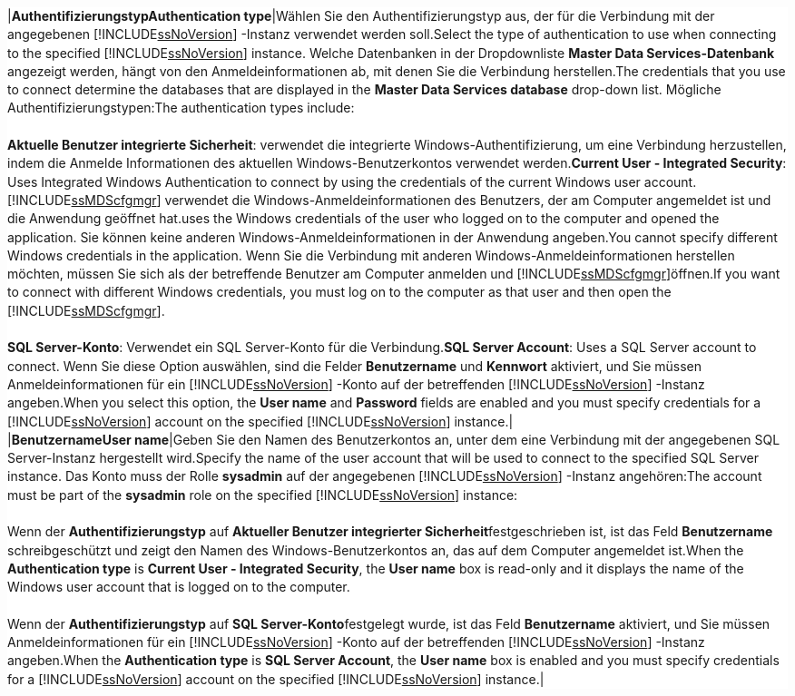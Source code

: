 |<span data-ttu-id="488c7-121">**Authentifizierungstyp**</span><span class="sxs-lookup"><span data-stu-id="488c7-121">**Authentication type**</span></span>|<span data-ttu-id="488c7-122">Wählen Sie den Authentifizierungstyp aus, der für die Verbindung mit der angegebenen [!INCLUDE[ssNoVersion](../includes/ssnoversion-md.md)] -Instanz verwendet werden soll.</span><span class="sxs-lookup"><span data-stu-id="488c7-122">Select the type of authentication to use when connecting to the specified [!INCLUDE[ssNoVersion](../includes/ssnoversion-md.md)] instance.</span></span> <span data-ttu-id="488c7-123">Welche Datenbanken in der Dropdownliste **Master Data Services-Datenbank** angezeigt werden, hängt von den Anmeldeinformationen ab, mit denen Sie die Verbindung herstellen.</span><span class="sxs-lookup"><span data-stu-id="488c7-123">The credentials that you use to connect determine the databases that are displayed in the **Master Data Services database** drop-down list.</span></span> <span data-ttu-id="488c7-124">Mögliche Authentifizierungstypen:</span><span class="sxs-lookup"><span data-stu-id="488c7-124">The authentication types include:</span></span><br /><br /> <span data-ttu-id="488c7-125">**Aktuelle Benutzer integrierte Sicherheit**: verwendet die integrierte Windows-Authentifizierung, um eine Verbindung herzustellen, indem die Anmelde Informationen des aktuellen Windows-Benutzerkontos verwendet werden.</span><span class="sxs-lookup"><span data-stu-id="488c7-125">**Current User - Integrated Security**: Uses Integrated Windows Authentication to connect by using the credentials of the current Windows user account.</span></span> [!INCLUDE[ssMDScfgmgr](../includes/ssmdscfgmgr-md.md)] <span data-ttu-id="488c7-126">verwendet die Windows-Anmeldeinformationen des Benutzers, der am Computer angemeldet ist und die Anwendung geöffnet hat.</span><span class="sxs-lookup"><span data-stu-id="488c7-126">uses the Windows credentials of the user who logged on to the computer and opened the application.</span></span> <span data-ttu-id="488c7-127">Sie können keine anderen Windows-Anmeldeinformationen in der Anwendung angeben.</span><span class="sxs-lookup"><span data-stu-id="488c7-127">You cannot specify different Windows credentials in the application.</span></span> <span data-ttu-id="488c7-128">Wenn Sie die Verbindung mit anderen Windows-Anmeldeinformationen herstellen möchten, müssen Sie sich als der betreffende Benutzer am Computer anmelden und [!INCLUDE[ssMDScfgmgr](../includes/ssmdscfgmgr-md.md)]öffnen.</span><span class="sxs-lookup"><span data-stu-id="488c7-128">If you want to connect with different Windows credentials, you must log on to the computer as that user and then open the [!INCLUDE[ssMDScfgmgr](../includes/ssmdscfgmgr-md.md)].</span></span><br /><br /> <span data-ttu-id="488c7-129">**SQL Server-Konto**: Verwendet ein SQL Server-Konto für die Verbindung.</span><span class="sxs-lookup"><span data-stu-id="488c7-129">**SQL Server Account**: Uses a SQL Server account to connect.</span></span> <span data-ttu-id="488c7-130">Wenn Sie diese Option auswählen, sind die Felder **Benutzername** und **Kennwort** aktiviert, und Sie müssen Anmeldeinformationen für ein [!INCLUDE[ssNoVersion](../includes/ssnoversion-md.md)] -Konto auf der betreffenden [!INCLUDE[ssNoVersion](../includes/ssnoversion-md.md)] -Instanz angeben.</span><span class="sxs-lookup"><span data-stu-id="488c7-130">When you select this option, the **User name** and **Password** fields are enabled and you must specify credentials for a [!INCLUDE[ssNoVersion](../includes/ssnoversion-md.md)] account on the specified [!INCLUDE[ssNoVersion](../includes/ssnoversion-md.md)] instance.</span></span>|  
|<span data-ttu-id="488c7-131">**Benutzername**</span><span class="sxs-lookup"><span data-stu-id="488c7-131">**User name**</span></span>|<span data-ttu-id="488c7-132">Geben Sie den Namen des Benutzerkontos an, unter dem eine Verbindung mit der angegebenen SQL Server-Instanz hergestellt wird.</span><span class="sxs-lookup"><span data-stu-id="488c7-132">Specify the name of the user account that will be used to connect to the specified SQL Server instance.</span></span> <span data-ttu-id="488c7-133">Das Konto muss der Rolle **sysadmin** auf der angegebenen [!INCLUDE[ssNoVersion](../includes/ssnoversion-md.md)] -Instanz angehören:</span><span class="sxs-lookup"><span data-stu-id="488c7-133">The account must be part of the **sysadmin** role on the specified [!INCLUDE[ssNoVersion](../includes/ssnoversion-md.md)] instance:</span></span><br /><br /> <span data-ttu-id="488c7-134">Wenn der **Authentifizierungstyp** auf **Aktueller Benutzer integrierter Sicherheit**festgeschrieben ist, ist das Feld **Benutzername** schreibgeschützt und zeigt den Namen des Windows-Benutzerkontos an, das auf dem Computer angemeldet ist.</span><span class="sxs-lookup"><span data-stu-id="488c7-134">When the **Authentication type** is **Current User - Integrated Security**, the **User name** box is read-only and it displays the name of the Windows user account that is logged on to the computer.</span></span><br /><br /> <span data-ttu-id="488c7-135">Wenn der **Authentifizierungstyp** auf **SQL Server-Konto**festgelegt wurde, ist das Feld **Benutzername** aktiviert, und Sie müssen Anmeldeinformationen für ein [!INCLUDE[ssNoVersion](../includes/ssnoversion-md.md)] -Konto auf der betreffenden [!INCLUDE[ssNoVersion](../includes/ssnoversion-md.md)] -Instanz angeben.</span><span class="sxs-lookup"><span data-stu-id="488c7-135">When the **Authentication type** is **SQL Server Account**, the **User name** box is enabled and you must specify credentials for a [!INCLUDE[ssNoVersion](../includes/ssnoversion-md.md)] account on the specified [!INCLUDE[ssNoVersion](../includes/ssnoversion-md.md)] instance.</span></span>|  
